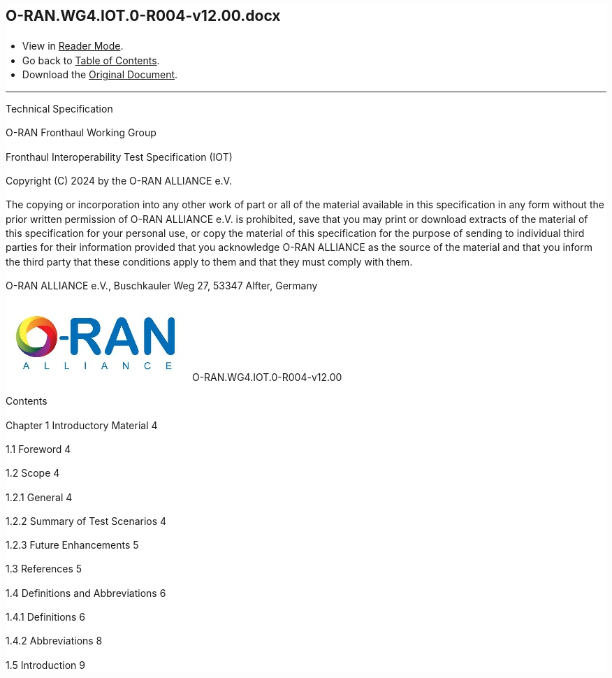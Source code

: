 ## O-RAN.WG4.IOT.0-R004-v12.00.docx

- View in [Reader Mode](https://simewu.com/spec-reader/pages/09-WG4/O-RAN.WG4.IOT.0-R004-v12.00.docx).
- Go back to [Table of Contents](../README.md).
- Download the [Original Document](https://github.com/Simewu/spec-reader/raw/refs/heads/main/documents/O-RAN.WG4.IOT.0-R004-v12.00.docx).

---

Technical Specification

O-RAN Fronthaul Working Group

Fronthaul Interoperability Test Specification (IOT)

Copyright (C) 2024 by the O-RAN ALLIANCE e.V.

The copying or incorporation into any other work of part or all of the material available in this specification in any form without the prior written permission of O-RAN ALLIANCE e.V. is prohibited, save that you may print or download extracts of the material of this specification for your personal use, or copy the material of this specification for the purpose of sending to individual third parties for their information provided that you acknowledge O-RAN ALLIANCE as the source of the material and that you inform the third party that these conditions apply to them and that they must comply with them.

O-RAN ALLIANCE e.V., Buschkauler Weg 27, 53347 Alfter, Germany

![webwxgetmsgimg (7).jpeg](../assets/images/bea03973c631.jpg) O-RAN.WG4.IOT.0-R004-v12.00

Contents

Chapter 1 Introductory Material 4

1.1 Foreword 4

1.2 Scope 4

1.2.1 General 4

1.2.2 Summary of Test Scenarios 4

1.2.3 Future Enhancements 5

1.3 References 5

1.4 Definitions and Abbreviations 6

1.4.1 Definitions 6

1.4.2 Abbreviations 8

1.5 Introduction 9
